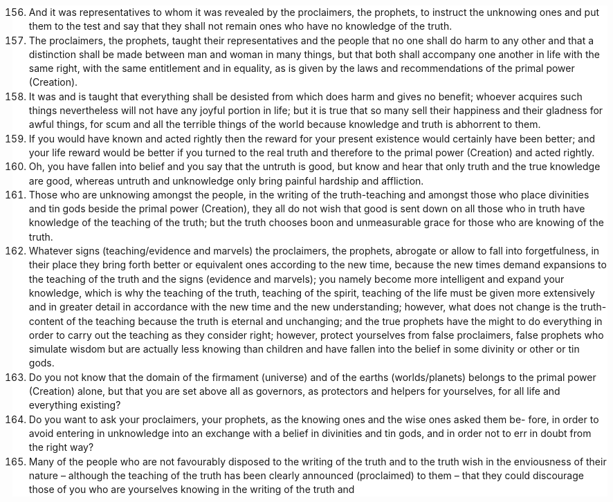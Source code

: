 156) And it was representatives to whom it was revealed by the proclaimers, the prophets, to instruct the unknowing ones and put them to the test and say that they shall not remain ones who have no knowledge of the truth.
157) The proclaimers, the prophets, taught their representatives and the people that no one shall do harm to any
 other and that a distinction shall be made between man and woman in many things, but that both shall
 accompany one another in life with the same right, with the same entitlement and in equality, as is given by
 the laws and recommendations of the primal power (Creation).
158) It was and is taught that everything shall be desisted from which does harm and gives no benefit; whoever
 acquires such things nevertheless will not have any joyful portion in life; but it is true that so many sell their
 happiness and their gladness for awful things, for scum and all the terrible things of the world because
 knowledge and truth is abhorrent to them.
159) If you would have known and acted rightly then the reward for your present existence would certainly have
 been better; and your life reward would be better if you turned to the real truth and therefore to the primal
 power (Creation) and acted rightly.
160) Oh, you have fallen into belief and you say that the untruth is good, but know and hear that only truth and the true knowledge are good, whereas untruth and unknowledge only bring painful hardship and affliction.
161) Those who are unknowing amongst the people, in the writing of the truth-teaching and amongst those who
 place divinities and tin gods beside the primal power (Creation), they all do not wish that good is sent down
 on all those who in truth have knowledge of the teaching of the truth; but the truth chooses boon and
 unmeasurable grace for those who are knowing of the truth.
162) Whatever signs (teaching/evidence and marvels) the proclaimers, the prophets, abrogate or allow to fall into forgetfulness, in their place they bring forth better or equivalent ones according to the new time, because the
new times demand expansions to the teaching of the truth and the signs (evidence and marvels); you namely
become more intelligent and expand your knowledge, which is why the teaching of the truth, teaching of the
spirit, teaching of the life must be given more extensively and in greater detail in accordance with the new time
and the new understanding; however, what does not change is the truth-content of the teaching because the
truth is eternal and unchanging; and the true prophets have the might to do everything in order to carry out the teaching as they consider right; however, protect yourselves from false proclaimers, false prophets who simulate wisdom but are actually less knowing than children and have fallen into the belief in some divinity or other or tin gods.
163) Do you not know that the domain of the firmament (universe) and of the earths (worlds/planets) belongs to
 the primal power (Creation) alone, but that you are set above all as governors, as protectors and helpers for
 yourselves, for all life and everything existing?
164) Do you want to ask your proclaimers, your prophets, as the knowing ones and the wise ones asked them be-
 fore, in order to avoid entering in unknowledge into an exchange with a belief in divinities and tin gods, and
 in order not to err in doubt from the right way?
165) Many of the people who are not favourably disposed to the writing of the truth and to the truth wish in the
 enviousness of their nature – although the teaching of the truth has been clearly announced (proclaimed) to
 them – that they could discourage those of you who are yourselves knowing in the writing of the truth and